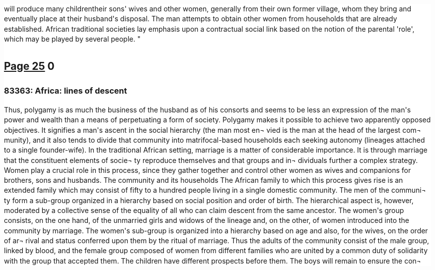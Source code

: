 will produce many childrentheir sons' wives
and other women, generally from their own
former village, whom they bring and eventually
place at their husband's disposal.
The man attempts to obtain other women
from households that are already established.
African traditional
societies lay emphasis upon
a contractual social link
based on the notion of the
parental 'role', which may
be played by several
people. "
## [Page 25](https://demo.humlab.umu.se/courier/083386engo.pdf#page=25) 0
### 83363: Africa: lines of descent
Thus, polygamy is as much the business of the
husband as of his consorts and seems to be less
an expression of the man's power and wealth than
a means of perpetuating a form of society.
Polygamy makes it possible to achieve two
apparently opposed objectives. It signifies a man's
ascent in the social hierarchy (the man most en¬
vied is the man at the head of the largest com¬
munity), and it also tends to divide that
community into matrifocal-based households
each seeking autonomy (lineages attached to a
single founder-wife).
In the traditional African setting, marriage is
a matter of considerable importance. It is through
marriage that the constituent elements of socie¬
ty reproduce themselves and that groups and in¬
dividuals further a complex strategy. Women play
a crucial role in this process, since they gather
together and control other women as wives and
companions for brothers, sons and husbands.
The community
and its households
The African family to which this process gives
rise is an extended family which may consist of
fifty to a hundred people living in a single
domestic community. The men of the communi¬
ty form a sub-group organized in a hierarchy
based on social position and order of birth. The
hierarchical aspect is, however, moderated by a
collective sense of the equality of all who can
claim descent from the same ancestor.
The women's group consists, on the one
hand, of the unmarried girls and widows of the
lineage and, on the other, of women introduced
into the community by marriage. The women's
sub-group is organized into a hierarchy based on
age and also, for the wives, on the order of ar¬
rival and status conferred upon them by the ritual
of marriage.
Thus the adults of the community consist of
the male group, linked by blood, and the female
group composed of women from different
families who are united by a common duty of
solidarity with the group that accepted them.
The children have different prospects before
them. The boys will remain to ensure the con¬